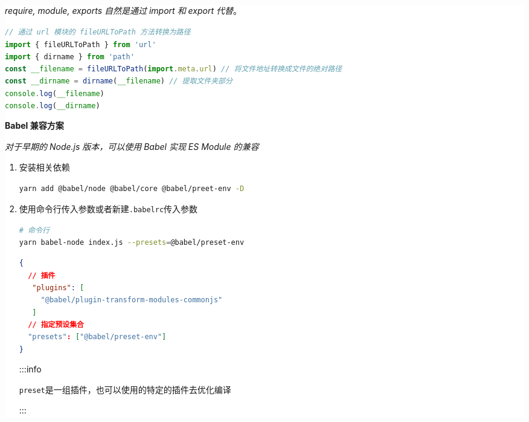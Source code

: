*require, module, exports 自然是通过 import 和 export 代替*。

```js
// 通过 url 模块的 fileURLToPath 方法转换为路径
import { fileURLToPath } from 'url'
import { dirname } from 'path'
const __filename = fileURLToPath(import.meta.url) // 将文件地址转换成文件的绝对路径
const __dirname = dirname(__filename) // 提取文件夹部分
console.log(__filename)
console.log(__dirname)
```

**Babel 兼容方案**

*对于早期的 Node.js 版本，可以使用 Babel 实现 ES Module 的兼容*

1. 安装相关依赖
   ```bash
   yarn add @babel/node @babel/core @babel/preet-env -D
   ```

2. 使用命令行传入参数或者新建`.babelrc`传入参数
   ```bash
   # 命令行
   yarn babel-node index.js --presets=@babel/preset-env
   ```

   ```json
   {
     // 插件
      "plugins": [
        "@babel/plugin-transform-modules-commonjs"
      ]
     // 指定预设集合
     "presets": ["@babel/preset-env"]
   }
   ```

   :::info

   `preset`是一组插件，也可以使用的特定的插件去优化编译

   :::





